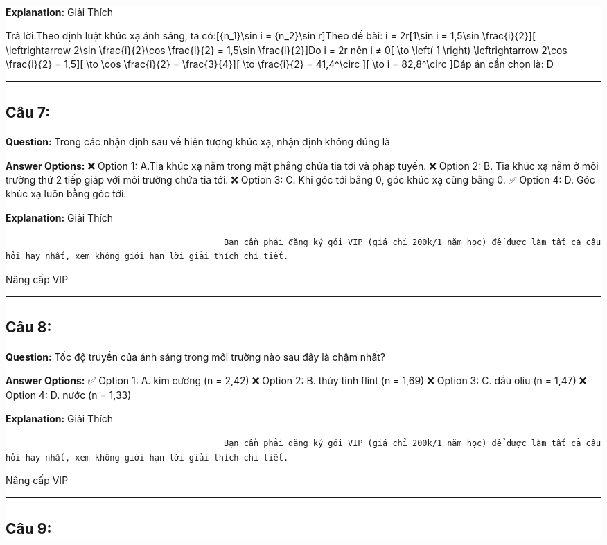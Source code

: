 **Explanation:** Giải Thích


Trả lời:Theo định luật khúc xạ ánh sáng, ta có:\[{n_1}\sin i = {n_2}\sin r\]Theo đề bài: i = 2r\[1\sin i = 1,5\sin \frac{i}{2}\]\[ \leftrightarrow 2\sin \frac{i}{2}\cos \frac{i}{2} = 1,5\sin \frac{i}{2}\]Do i = 2r nên i ≠ 0\[ \to \left( 1 \right) \leftrightarrow 2\cos \frac{i}{2} = 1,5\]\[ \to \cos \frac{i}{2} = \frac{3}{4}\]\[ \to \frac{i}{2} = 41,4^\circ \]\[ \to i = 82,8^\circ \]Đáp án cần chọn là: D

---

## Câu 7:

**Question:** Trong các nhận định sau về hiện tượng khúc xạ, nhận định không đúng là

**Answer Options:**
❌ Option 1: A.Tia khúc xạ nằm trong mặt phẳng chứa tia tới và pháp tuyến.
❌ Option 2: B. Tia khúc xạ nằm ở môi trường thứ 2 tiếp giáp với môi trường chứa tia tới.
❌ Option 3: C. Khi góc tới bằng 0, góc khúc xạ cũng bằng 0.
✅ Option 4: D. Góc khúc xạ luôn bằng góc tới.

**Explanation:** Giải Thích




                                                Bạn cần phải đăng ký gói VIP (giá chỉ 200k/1 năm học) để được làm tất cả câu hỏi hay nhất, xem không giới hạn lời giải thích chi tiết.
                                            

Nâng cấp VIP

---

## Câu 8:

**Question:** Tốc độ truyền của ánh sáng trong môi trường nào sau đây là chậm nhất?

**Answer Options:**
✅ Option 1: A. kim cương (n = 2,42)
❌ Option 2: B. thủy tinh flint (n = 1,69)
❌ Option 3: C. dầu oliu (n = 1,47)
❌ Option 4: D. nước (n = 1,33)

**Explanation:** Giải Thích




                                                Bạn cần phải đăng ký gói VIP (giá chỉ 200k/1 năm học) để được làm tất cả câu hỏi hay nhất, xem không giới hạn lời giải thích chi tiết.
                                            

Nâng cấp VIP

---

## Câu 9:
